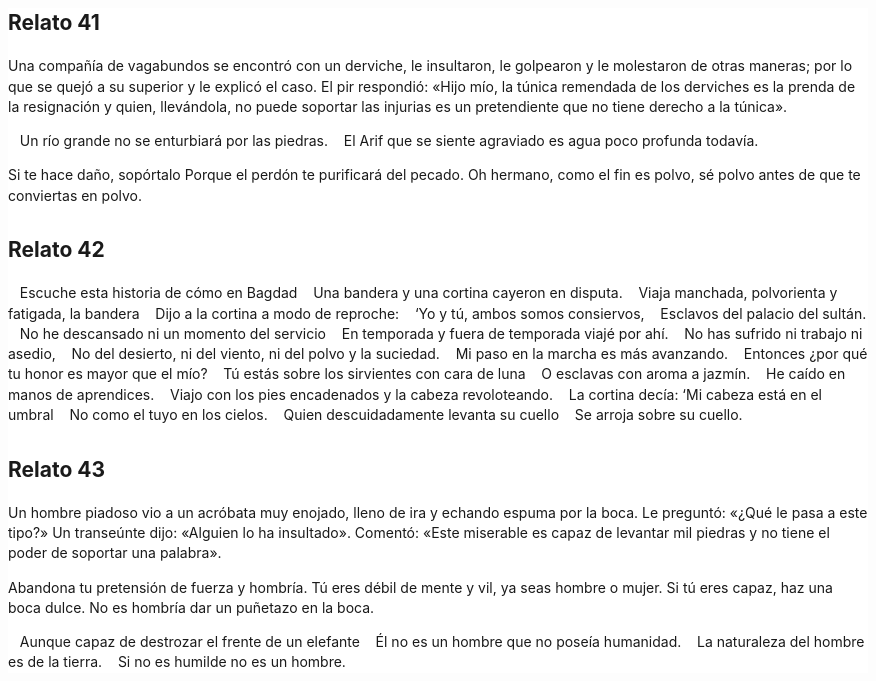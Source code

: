 ## Relato 41

Una compañía de vagabundos se encontró con un derviche, le insultaron, le golpearon y le molestaron de otras maneras; por lo que se quejó a su superior y le explicó el caso. El pir respondió: «Hijo mío, la túnica remendada de los derviches es la prenda de la resignación y quien, llevándola, no puede soportar las injurias es un pretendiente que no tiene derecho a la túnica».

&nbsp;&nbsp;&nbsp;Un río grande no se enturbiará por las piedras.
&nbsp;&nbsp;&nbsp;El Arif que se siente agraviado es agua poco profunda todavía.

Si te hace daño, sopórtalo
Porque el perdón te purificará del pecado.
Oh hermano, como el fin es polvo, sé polvo antes de que te conviertas en polvo.

## Relato 42

&nbsp;&nbsp;&nbsp;Escuche esta historia de cómo en Bagdad
&nbsp;&nbsp;&nbsp;Una bandera y una cortina cayeron en disputa.
&nbsp;&nbsp;&nbsp;Viaja manchada, polvorienta y fatigada, la bandera
&nbsp;&nbsp;&nbsp;Dijo a la cortina a modo de reproche:
&nbsp;&nbsp;&nbsp;‘Yo y tú, ambos somos consiervos,
&nbsp;&nbsp;&nbsp;Esclavos del palacio del sultán.
&nbsp;&nbsp;&nbsp;No he descansado ni un momento del servicio
&nbsp;&nbsp;&nbsp;En temporada y fuera de temporada viajé por ahí.
&nbsp;&nbsp;&nbsp;No has sufrido ni trabajo ni asedio,
&nbsp;&nbsp;&nbsp;No del desierto, ni del viento, ni del polvo y la suciedad.
&nbsp;&nbsp;&nbsp;Mi paso en la marcha es más avanzando.
&nbsp;&nbsp;&nbsp;Entonces ¿por qué tu honor es mayor que el mío?
&nbsp;&nbsp;&nbsp;Tú estás sobre los sirvientes con cara de luna
&nbsp;&nbsp;&nbsp;O esclavas con aroma a jazmín.
&nbsp;&nbsp;&nbsp;He caído en manos de aprendices.
&nbsp;&nbsp;&nbsp;Viajo con los pies encadenados y la cabeza revoloteando.
&nbsp;&nbsp;&nbsp;La cortina decía: ‘Mi cabeza está en el umbral
&nbsp;&nbsp;&nbsp;No como el tuyo en los cielos.
&nbsp;&nbsp;&nbsp;Quien descuidadamente levanta su cuello
&nbsp;&nbsp;&nbsp;Se arroja sobre su cuello.

## Relato 43

Un hombre piadoso vio a un acróbata muy enojado, lleno de ira y echando espuma por la boca. Le preguntó: «¿Qué le pasa a este tipo?»
Un transeúnte dijo: «Alguien lo ha insultado». Comentó: «Este miserable es capaz de levantar mil piedras y no tiene el poder de soportar una palabra».

Abandona tu pretensión de fuerza y hombría.
Tú eres débil de mente y vil, ya seas hombre o mujer.
Si tú eres capaz, haz una boca dulce.
No es hombría dar un puñetazo en la boca.

&nbsp;&nbsp;&nbsp;Aunque capaz de destrozar el frente de un elefante
&nbsp;&nbsp;&nbsp;Él no es un hombre que no poseía humanidad.
&nbsp;&nbsp;&nbsp;La naturaleza del hombre es de la tierra.
&nbsp;&nbsp;&nbsp;Si no es humilde no es un hombre.
